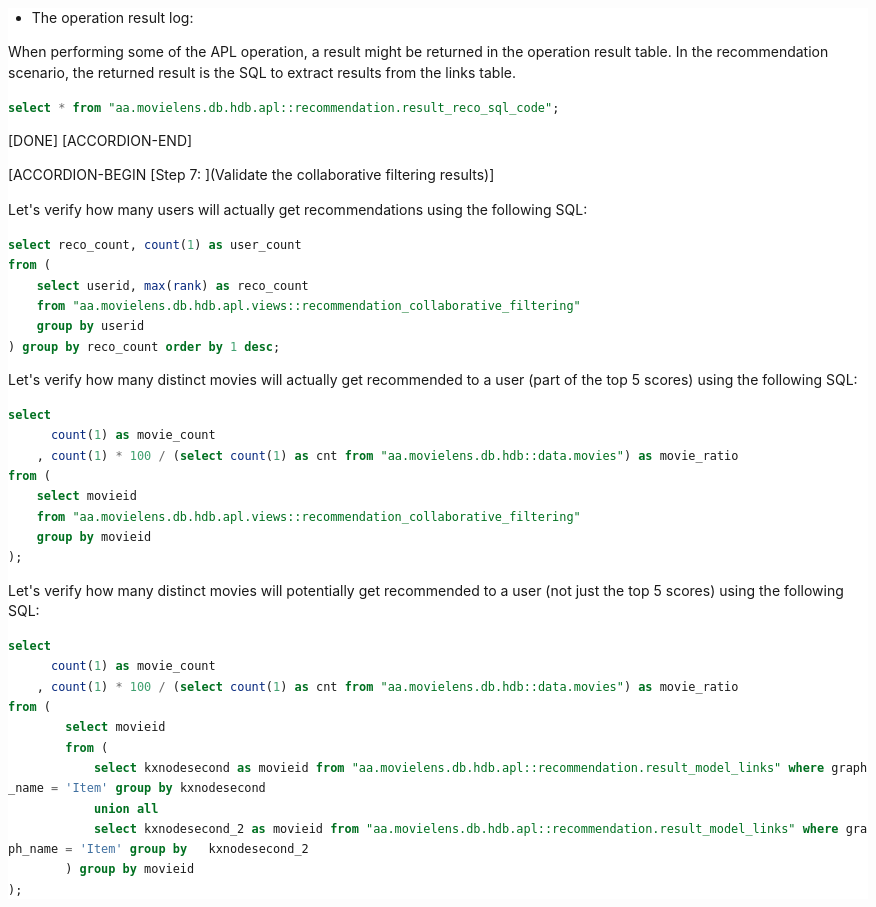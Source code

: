 - The operation result log:

When performing some of the APL operation, a result might be returned in the operation result table. In the recommendation scenario, the returned result is the SQL to extract results from the links table.

```sql
select * from "aa.movielens.db.hdb.apl::recommendation.result_reco_sql_code";
```

[DONE]
[ACCORDION-END]

[ACCORDION-BEGIN [Step 7: ](Validate the collaborative filtering results)]

Let's verify how many users will actually get recommendations using the following SQL:

```SQL
select reco_count, count(1) as user_count
from (
	select userid, max(rank) as reco_count
	from "aa.movielens.db.hdb.apl.views::recommendation_collaborative_filtering"
	group by userid
) group by reco_count order by 1 desc;
```

Let's verify how many distinct movies will actually get recommended to a user (part of the top 5 scores) using the following SQL:

```SQL
select
	  count(1) as movie_count
	, count(1) * 100 / (select count(1) as cnt from "aa.movielens.db.hdb::data.movies") as movie_ratio
from (
	select movieid
	from "aa.movielens.db.hdb.apl.views::recommendation_collaborative_filtering"
	group by movieid
);
```

Let's verify how many distinct movies will potentially get recommended to a user (not just the top 5 scores) using the following SQL:

```SQL
select
	  count(1) as movie_count
	, count(1) * 100 / (select count(1) as cnt from "aa.movielens.db.hdb::data.movies") as movie_ratio
from (
		select movieid
		from (
			select kxnodesecond	as movieid from "aa.movielens.db.hdb.apl::recommendation.result_model_links" where graph_name = 'Item' group by	kxnodesecond
			union all
			select kxnodesecond_2 as movieid from "aa.movielens.db.hdb.apl::recommendation.result_model_links" where graph_name = 'Item' group by	kxnodesecond_2
		) group by movieid
);
```
